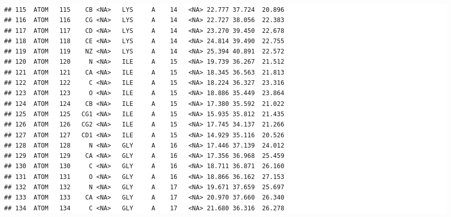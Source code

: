     ## 115  ATOM   115    CB <NA>   LYS     A    14   <NA> 22.777 37.724  20.896
    ## 116  ATOM   116    CG <NA>   LYS     A    14   <NA> 22.727 38.056  22.383
    ## 117  ATOM   117    CD <NA>   LYS     A    14   <NA> 23.270 39.450  22.678
    ## 118  ATOM   118    CE <NA>   LYS     A    14   <NA> 24.814 39.490  22.755
    ## 119  ATOM   119    NZ <NA>   LYS     A    14   <NA> 25.394 40.891  22.572
    ## 120  ATOM   120     N <NA>   ILE     A    15   <NA> 19.739 36.267  21.512
    ## 121  ATOM   121    CA <NA>   ILE     A    15   <NA> 18.345 36.563  21.813
    ## 122  ATOM   122     C <NA>   ILE     A    15   <NA> 18.224 36.327  23.316
    ## 123  ATOM   123     O <NA>   ILE     A    15   <NA> 18.886 35.449  23.864
    ## 124  ATOM   124    CB <NA>   ILE     A    15   <NA> 17.380 35.592  21.022
    ## 125  ATOM   125   CG1 <NA>   ILE     A    15   <NA> 15.935 35.812  21.435
    ## 126  ATOM   126   CG2 <NA>   ILE     A    15   <NA> 17.745 34.137  21.266
    ## 127  ATOM   127   CD1 <NA>   ILE     A    15   <NA> 14.929 35.116  20.526
    ## 128  ATOM   128     N <NA>   GLY     A    16   <NA> 17.446 37.139  24.012
    ## 129  ATOM   129    CA <NA>   GLY     A    16   <NA> 17.356 36.968  25.459
    ## 130  ATOM   130     C <NA>   GLY     A    16   <NA> 18.711 36.871  26.160
    ## 131  ATOM   131     O <NA>   GLY     A    16   <NA> 18.866 36.162  27.153
    ## 132  ATOM   132     N <NA>   GLY     A    17   <NA> 19.671 37.659  25.697
    ## 133  ATOM   133    CA <NA>   GLY     A    17   <NA> 20.970 37.660  26.340
    ## 134  ATOM   134     C <NA>   GLY     A    17   <NA> 21.680 36.316  26.278